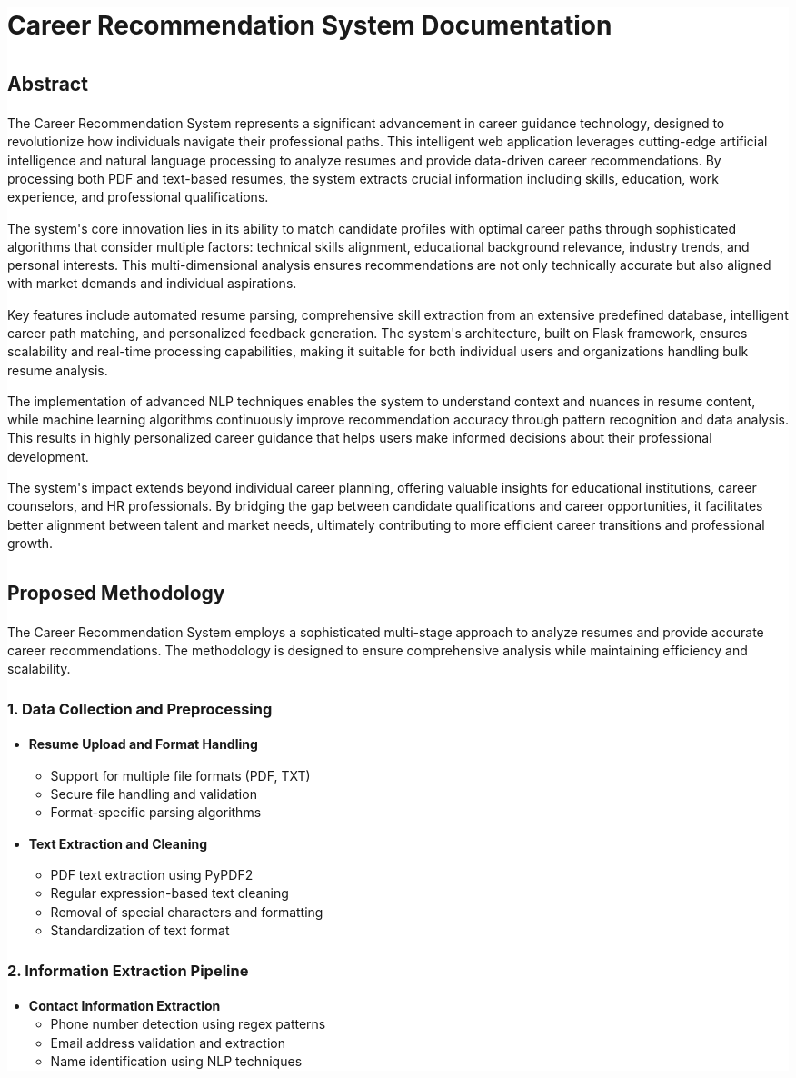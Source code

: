 # Career Recommendation System Documentation

## Abstract
The Career Recommendation System represents a significant advancement in career guidance technology, designed to revolutionize how individuals navigate their professional paths. This intelligent web application leverages cutting-edge artificial intelligence and natural language processing to analyze resumes and provide data-driven career recommendations. By processing both PDF and text-based resumes, the system extracts crucial information including skills, education, work experience, and professional qualifications.

The system's core innovation lies in its ability to match candidate profiles with optimal career paths through sophisticated algorithms that consider multiple factors: technical skills alignment, educational background relevance, industry trends, and personal interests. This multi-dimensional analysis ensures recommendations are not only technically accurate but also aligned with market demands and individual aspirations.

Key features include automated resume parsing, comprehensive skill extraction from an extensive predefined database, intelligent career path matching, and personalized feedback generation. The system's architecture, built on Flask framework, ensures scalability and real-time processing capabilities, making it suitable for both individual users and organizations handling bulk resume analysis.

The implementation of advanced NLP techniques enables the system to understand context and nuances in resume content, while machine learning algorithms continuously improve recommendation accuracy through pattern recognition and data analysis. This results in highly personalized career guidance that helps users make informed decisions about their professional development.

The system's impact extends beyond individual career planning, offering valuable insights for educational institutions, career counselors, and HR professionals. By bridging the gap between candidate qualifications and career opportunities, it facilitates better alignment between talent and market needs, ultimately contributing to more efficient career transitions and professional growth.

## Proposed Methodology
The Career Recommendation System employs a sophisticated multi-stage approach to analyze resumes and provide accurate career recommendations. The methodology is designed to ensure comprehensive analysis while maintaining efficiency and scalability.

### 1. Data Collection and Preprocessing
- **Resume Upload and Format Handling**
  - Support for multiple file formats (PDF, TXT)
  - Secure file handling and validation
  - Format-specific parsing algorithms

- **Text Extraction and Cleaning**
  - PDF text extraction using PyPDF2
  - Regular expression-based text cleaning
  - Removal of special characters and formatting
  - Standardization of text format

### 2. Information Extraction Pipeline
- **Contact Information Extraction**
  - Phone number detection using regex patterns
  - Email address validation and extraction
  - Name identification using NLP techniques
